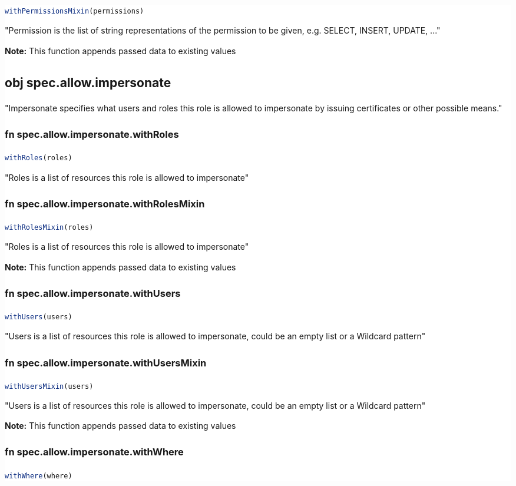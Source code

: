 ```ts
withPermissionsMixin(permissions)
```

"Permission is the list of string representations of the permission to be given, e.g. SELECT, INSERT, UPDATE, ..."

**Note:** This function appends passed data to existing values

## obj spec.allow.impersonate

"Impersonate specifies what users and roles this role is allowed to impersonate by issuing certificates or other possible means."

### fn spec.allow.impersonate.withRoles

```ts
withRoles(roles)
```

"Roles is a list of resources this role is allowed to impersonate"

### fn spec.allow.impersonate.withRolesMixin

```ts
withRolesMixin(roles)
```

"Roles is a list of resources this role is allowed to impersonate"

**Note:** This function appends passed data to existing values

### fn spec.allow.impersonate.withUsers

```ts
withUsers(users)
```

"Users is a list of resources this role is allowed to impersonate, could be an empty list or a Wildcard pattern"

### fn spec.allow.impersonate.withUsersMixin

```ts
withUsersMixin(users)
```

"Users is a list of resources this role is allowed to impersonate, could be an empty list or a Wildcard pattern"

**Note:** This function appends passed data to existing values

### fn spec.allow.impersonate.withWhere

```ts
withWhere(where)
```
